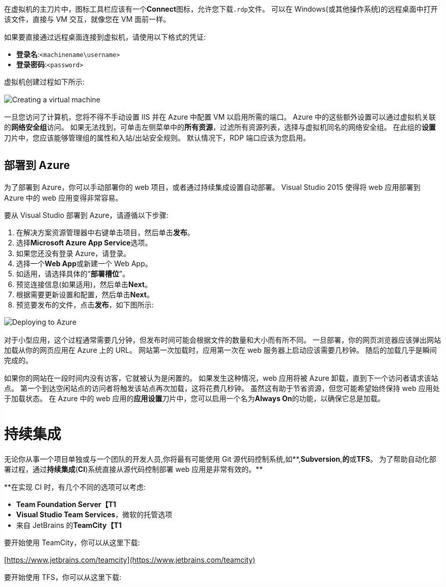 在虚拟机的主刀片中，图标工具栏应该有一个**Connect**图标，允许您下载`.rdp`文件。 可以在 Windows(或其他操作系统)的远程桌面中打开该文件，直接与 VM 交互，就像您在 VM 面前一样。

如果要直接通过远程桌面连接到虚拟机，请使用以下格式的凭证:

*   **登录名**:`<machinename\username>`
*   **登录密码**:`<password>`

虚拟机创建过程如下所示:

![Creating a virtual machine](graphics/image_09_006.jpg)

一旦您访问了计算机，您将不得不手动设置 IIS 并在 Azure 中配置 VM 以启用所需的端口。 Azure 中的这些额外设置可以通过虚拟机关联的**网络安全组**访问。 如果无法找到，可单击左侧菜单中的**所有资源**，过滤所有资源列表，选择与虚拟机同名的网络安全组。 在此组的**设置**刀片中，您应该能够管理组的属性和入站/出站安全规则。 默认情况下，RDP 端口应该为您启用。

## 部署到 Azure

为了部署到 Azure，你可以手动部署你的 web 项目，或者通过持续集成设置自动部署。 Visual Studio 2015 使得将 web 应用部署到 Azure 中的 web 应用变得非常容易。

要从 Visual Studio 部署到 Azure，请遵循以下步骤:

1.  在解决方案资源管理器中右键单击项目，然后单击**发布**。
2.  选择**Microsoft Azure App Service**选项。
3.  如果您还没有登录 Azure，请登录。
4.  选择一个**Web App**或新建一个 Web App。
5.  如适用，请选择具体的“**部署槽位**”。
6.  预览连接信息(如果适用)，然后单击**Next**。
7.  根据需要更新设置和配置，然后单击**Next**。
8.  预览要发布的文件，点击**发布**，如下图所示:

![Deploying to Azure](graphics/image_09_007.jpg)

对于小型应用，这个过程通常需要几分钟，但发布时间可能会根据文件的数量和大小而有所不同。 一旦部署，你的网页浏览器应该弹出网站加载从你的网页应用在 Azure 上的 URL。 网站第一次加载时，应用第一次在 web 服务器上启动应该需要几秒钟。 随后的加载几乎是瞬间完成的。

如果你的网站在一段时间内没有访客，它就被认为是闲置的。 如果发生这种情况，web 应用将被 Azure 卸载，直到下一个访问者请求该站点。 第一个到达空闲站点的访问者将触发该站点再次加载，这将花费几秒钟。 虽然这有助于节省资源，但您可能希望始终保持 web 应用处于加载状态。 在 Azure 中的 web 应用的**应用设置**刀片中，您可以启用一个名为**Always On**的功能，以确保它总是加载。

# 持续集成

无论你从事一个项目单独或与一个团队的开发人员,你将最有可能使用 Git 源代码控制系统,如**,**Subversion**,**的**或**TFS**。 为了帮助自动化部署过程，通过**持续集成**(**CI**)系统直接从源代码控制部署 web 应用是非常有效的。**

 **在实现 CI 时，有几个不同的选项可以考虑:

*   **Team Foundation Server【T1**
*   **Visual Studio Team Services**，微软的托管选项
*   来自 JetBrains 的**TeamCity【T1**

要开始使用 TeamCity，你可以从这里下载:

[https://www.jetbrains.com/teamcity](https://www.jetbrains.com/teamcity)

要开始使用 TFS，你可以从这里下载:
